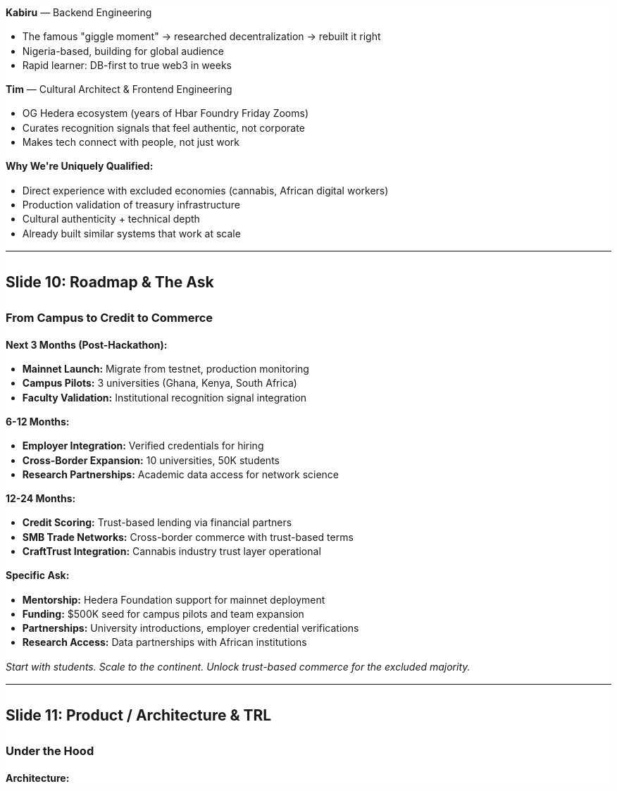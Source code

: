 **Kabiru** — Backend Engineering
- The famous "giggle moment" → researched decentralization → rebuilt it right
- Nigeria-based, building for global audience
- Rapid learner: DB-first to true web3 in weeks

**Tim** — Cultural Architect & Frontend Engineering
- OG Hedera ecosystem (years of Hbar Foundry Friday Zooms)
- Curates recognition signals that feel authentic, not corporate
- Makes tech connect with people, not just work

**Why We're Uniquely Qualified:**
- Direct experience with excluded economies (cannabis, African digital workers)
- Production validation of treasury infrastructure
- Cultural authenticity + technical depth
- Already built similar systems that work at scale

---

## **Slide 10: Roadmap & The Ask**

### **From Campus to Credit to Commerce**

**Next 3 Months (Post-Hackathon):**
- **Mainnet Launch:** Migrate from testnet, production monitoring
- **Campus Pilots:** 3 universities (Ghana, Kenya, South Africa)
- **Faculty Validation:** Institutional recognition signal integration

**6-12 Months:**
- **Employer Integration:** Verified credentials for hiring
- **Cross-Border Expansion:** 10 universities, 50K students
- **Research Partnerships:** Academic data access for network science

**12-24 Months:**
- **Credit Scoring:** Trust-based lending via financial partners
- **SMB Trade Networks:** Cross-border commerce with trust-based terms
- **CraftTrust Integration:** Cannabis industry trust layer operational

**Specific Ask:**
- **Mentorship:** Hedera Foundation support for mainnet deployment
- **Funding:** $500K seed for campus pilots and team expansion
- **Partnerships:** University introductions, employer credential verifications
- **Research Access:** Data partnerships with African institutions

*Start with students. Scale to the continent. Unlock trust-based commerce for the excluded majority.*

---

## **Slide 11: Product / Architecture & TRL**

### **Under the Hood**

**Architecture:**
